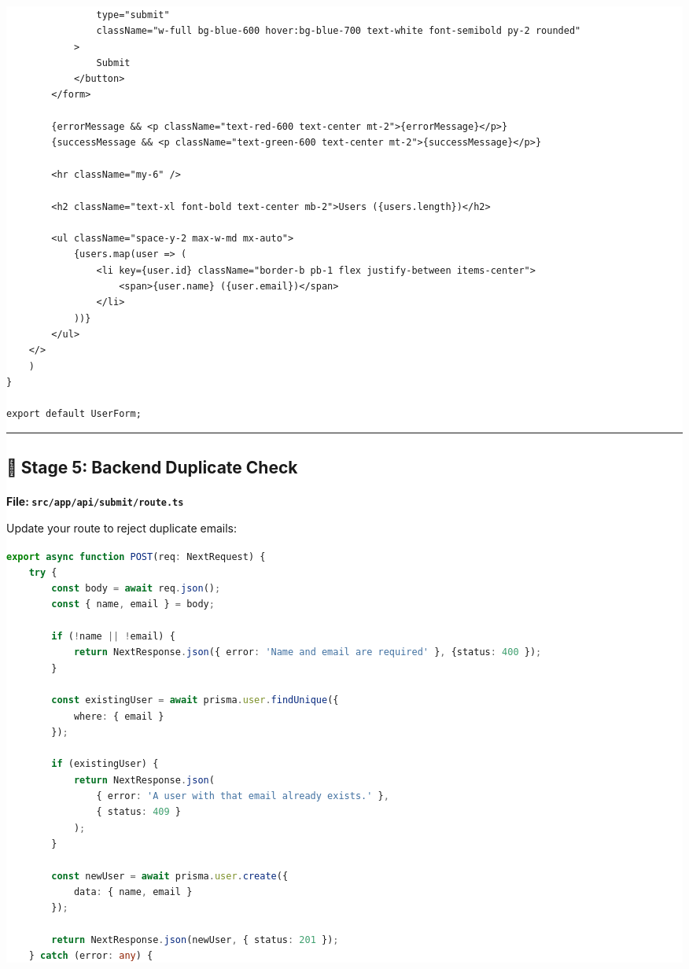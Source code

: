 ```tsx
                type="submit"
                className="w-full bg-blue-600 hover:bg-blue-700 text-white font-semibold py-2 rounded"
            >
                Submit
            </button>
        </form>

        {errorMessage && <p className="text-red-600 text-center mt-2">{errorMessage}</p>}
        {successMessage && <p className="text-green-600 text-center mt-2">{successMessage}</p>}

        <hr className="my-6" />

        <h2 className="text-xl font-bold text-center mb-2">Users ({users.length})</h2>

        <ul className="space-y-2 max-w-md mx-auto">
            {users.map(user => (
                <li key={user.id} className="border-b pb-1 flex justify-between items-center">
                    <span>{user.name} ({user.email})</span>
                </li>
            ))}
        </ul>
    </>
    )
}

export default UserForm;
```

---

## 🔐 Stage 5: Backend Duplicate Check

**File: `src/app/api/submit/route.ts`**

Update your route to reject duplicate emails:

```ts
export async function POST(req: NextRequest) {
    try {
        const body = await req.json();
        const { name, email } = body;
        
        if (!name || !email) {
            return NextResponse.json({ error: 'Name and email are required' }, {status: 400 });
        }

        const existingUser = await prisma.user.findUnique({
            where: { email }
        });

        if (existingUser) {
            return NextResponse.json(
                { error: 'A user with that email already exists.' },
                { status: 409 }
            );
        }

        const newUser = await prisma.user.create({
            data: { name, email }
        });

        return NextResponse.json(newUser, { status: 201 });
    } catch (error: any) {
```